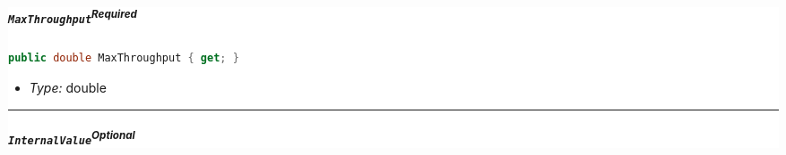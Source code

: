 ##### `MaxThroughput`<sup>Required</sup> <a name="MaxThroughput" id="@cdktf/provider-azurerm.cosmosdbGremlinGraph.CosmosdbGremlinGraphAutoscaleSettingsOutputReference.property.maxThroughput"></a>

```csharp
public double MaxThroughput { get; }
```

- *Type:* double

---

##### `InternalValue`<sup>Optional</sup> <a name="InternalValue" id="@cdktf/provider-azurerm.cosmosdbGremlinGraph.CosmosdbGremlinGraphAutoscaleSettingsOutputReference.property.internalValue"></a>

```csharp
